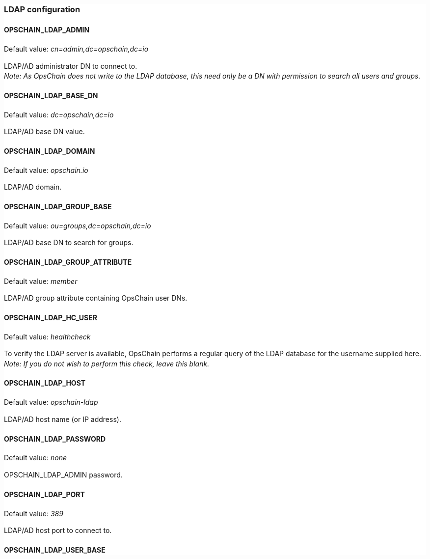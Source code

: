 ### LDAP configuration

#### OPSCHAIN_LDAP_ADMIN

Default value: _cn=admin,dc=opschain,dc=io_

LDAP/AD administrator DN to connect to.<br/> _Note: As OpsChain does not write to the LDAP database, this need only be a DN with permission to search all users and groups._

#### OPSCHAIN_LDAP_BASE_DN

Default value: _dc=opschain,dc=io_

LDAP/AD base DN value.

#### OPSCHAIN_LDAP_DOMAIN

Default value: _opschain.io_

LDAP/AD domain.

#### OPSCHAIN_LDAP_GROUP_BASE

Default value: _ou=groups,dc=opschain,dc=io_

LDAP/AD base DN to search for groups.

#### OPSCHAIN_LDAP_GROUP_ATTRIBUTE

Default value: _member_

LDAP/AD group attribute containing OpsChain user DNs.

#### OPSCHAIN_LDAP_HC_USER

Default value: _healthcheck_

To verify the LDAP server is available, OpsChain performs a regular query of the LDAP database for the username supplied here. <br/>_Note: If you do not wish to perform this check, leave this blank._

#### OPSCHAIN_LDAP_HOST

Default value: _opschain-ldap_

LDAP/AD host name (or IP address).

#### OPSCHAIN_LDAP_PASSWORD

Default value: _none_

OPSCHAIN_LDAP_ADMIN password.

#### OPSCHAIN_LDAP_PORT

Default value: _389_

LDAP/AD host port to connect to.

#### OPSCHAIN_LDAP_USER_BASE
